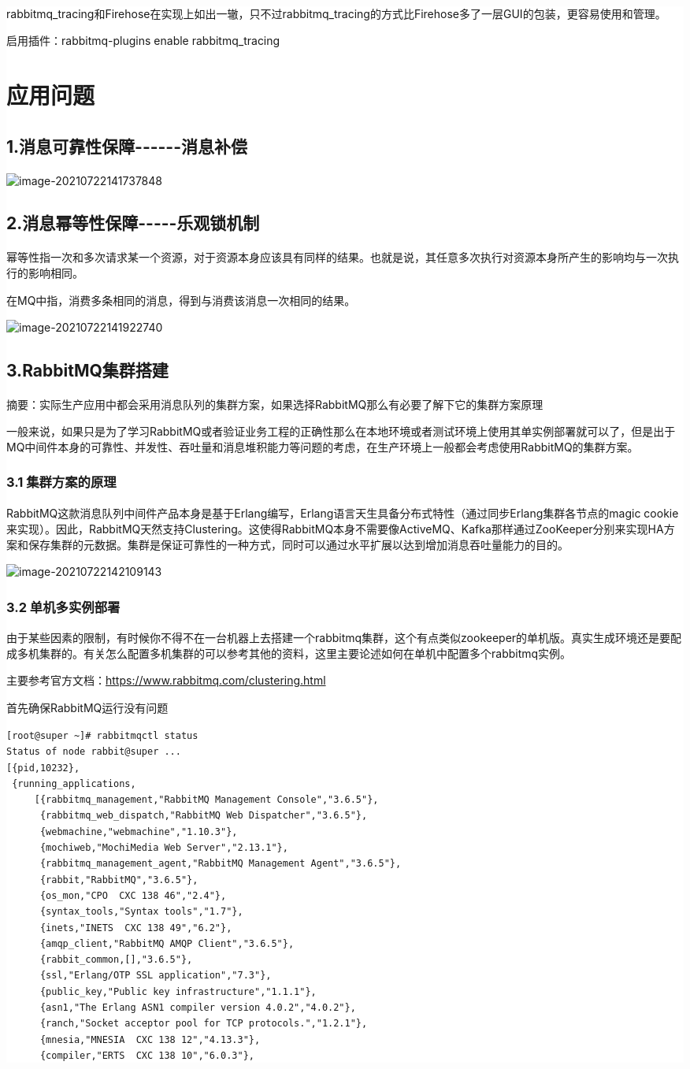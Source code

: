 rabbitmq_tracing和Firehose在实现上如出一辙，只不过rabbitmq_tracing的方式比Firehose多了一层GUI的包装，更容易使用和管理。

启用插件：rabbitmq-plugins enable rabbitmq_tracing

# 应用问题

## 1.消息可靠性保障------**消息补偿**

![image-20210722141737848](http://rcy276gfy.hd-bkt.clouddn.com/work/image-20210722141737848.png)

## 2.消息幂等性保障-----**乐观锁机制**

幂等性指一次和多次请求某一个资源，对于资源本身应该具有同样的结果。也就是说，其任意多次执行对资源本身所产生的影响均与一次执行的影响相同。

在MQ中指，消费多条相同的消息，得到与消费该消息一次相同的结果。

![image-20210722141922740](http://rcy276gfy.hd-bkt.clouddn.com/work/image-20210722141922740.png)

## 3.RabbitMQ集群搭建

摘要：实际生产应用中都会采用消息队列的集群方案，如果选择RabbitMQ那么有必要了解下它的集群方案原理

一般来说，如果只是为了学习RabbitMQ或者验证业务工程的正确性那么在本地环境或者测试环境上使用其单实例部署就可以了，但是出于MQ中间件本身的可靠性、并发性、吞吐量和消息堆积能力等问题的考虑，在生产环境上一般都会考虑使用RabbitMQ的集群方案。

### 3.1 集群方案的原理

RabbitMQ这款消息队列中间件产品本身是基于Erlang编写，Erlang语言天生具备分布式特性（通过同步Erlang集群各节点的magic cookie来实现）。因此，RabbitMQ天然支持Clustering。这使得RabbitMQ本身不需要像ActiveMQ、Kafka那样通过ZooKeeper分别来实现HA方案和保存集群的元数据。集群是保证可靠性的一种方式，同时可以通过水平扩展以达到增加消息吞吐量能力的目的。

![image-20210722142109143](http://rcy276gfy.hd-bkt.clouddn.com/work/image-20210722142109143.png)

### 3.2 单机多实例部署

由于某些因素的限制，有时候你不得不在一台机器上去搭建一个rabbitmq集群，这个有点类似zookeeper的单机版。真实生成环境还是要配成多机集群的。有关怎么配置多机集群的可以参考其他的资料，这里主要论述如何在单机中配置多个rabbitmq实例。

主要参考官方文档：https://www.rabbitmq.com/clustering.html

首先确保RabbitMQ运行没有问题

```
[root@super ~]# rabbitmqctl status
Status of node rabbit@super ...
[{pid,10232},
 {running_applications,
     [{rabbitmq_management,"RabbitMQ Management Console","3.6.5"},
      {rabbitmq_web_dispatch,"RabbitMQ Web Dispatcher","3.6.5"},
      {webmachine,"webmachine","1.10.3"},
      {mochiweb,"MochiMedia Web Server","2.13.1"},
      {rabbitmq_management_agent,"RabbitMQ Management Agent","3.6.5"},
      {rabbit,"RabbitMQ","3.6.5"},
      {os_mon,"CPO  CXC 138 46","2.4"},
      {syntax_tools,"Syntax tools","1.7"},
      {inets,"INETS  CXC 138 49","6.2"},
      {amqp_client,"RabbitMQ AMQP Client","3.6.5"},
      {rabbit_common,[],"3.6.5"},
      {ssl,"Erlang/OTP SSL application","7.3"},
      {public_key,"Public key infrastructure","1.1.1"},
      {asn1,"The Erlang ASN1 compiler version 4.0.2","4.0.2"},
      {ranch,"Socket acceptor pool for TCP protocols.","1.2.1"},
      {mnesia,"MNESIA  CXC 138 12","4.13.3"},
      {compiler,"ERTS  CXC 138 10","6.0.3"},
```